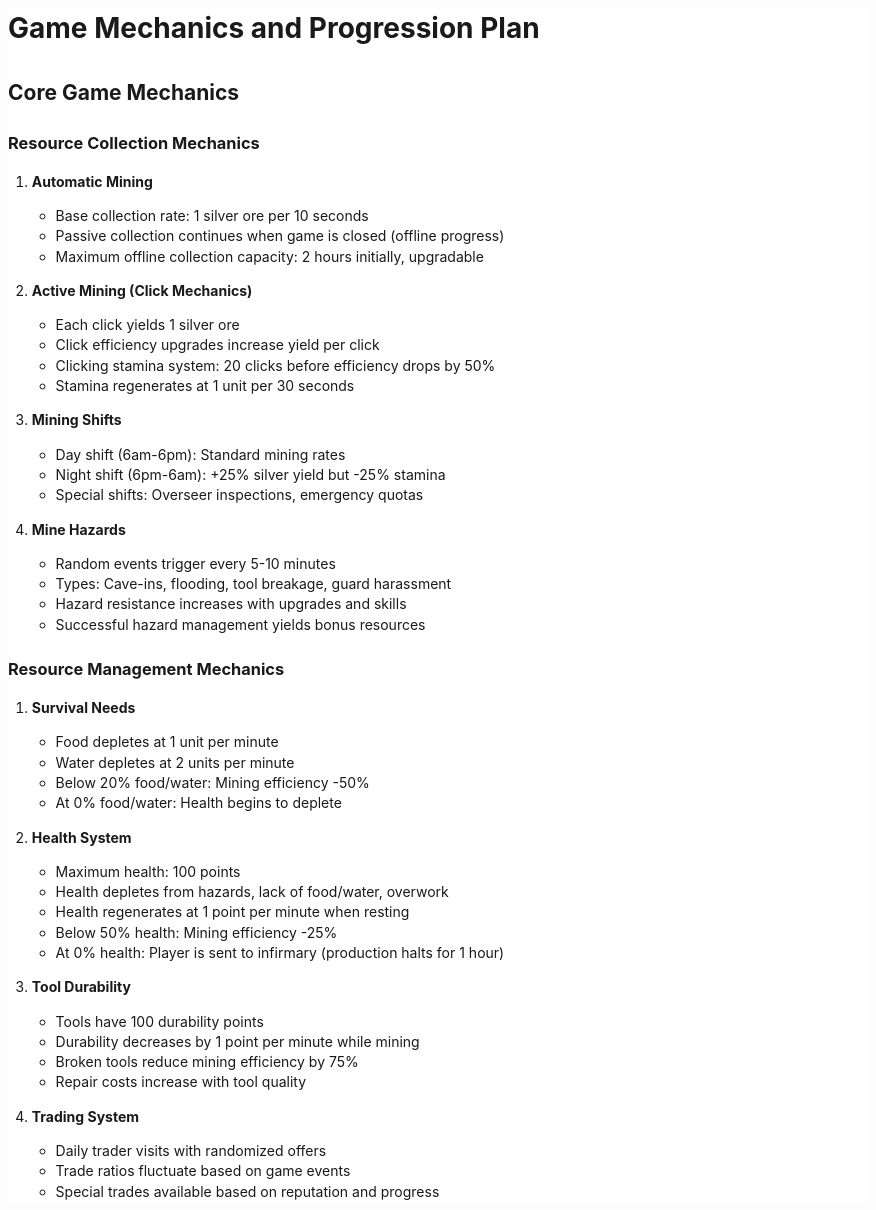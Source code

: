 # Game Mechanics and Progression Plan

## Core Game Mechanics

### Resource Collection Mechanics
1. **Automatic Mining**
   - Base collection rate: 1 silver ore per 10 seconds
   - Passive collection continues when game is closed (offline progress)
   - Maximum offline collection capacity: 2 hours initially, upgradable

2. **Active Mining (Click Mechanics)**
   - Each click yields 1 silver ore
   - Click efficiency upgrades increase yield per click
   - Clicking stamina system: 20 clicks before efficiency drops by 50%
   - Stamina regenerates at 1 unit per 30 seconds

3. **Mining Shifts**
   - Day shift (6am-6pm): Standard mining rates
   - Night shift (6pm-6am): +25% silver yield but -25% stamina
   - Special shifts: Overseer inspections, emergency quotas

4. **Mine Hazards**
   - Random events trigger every 5-10 minutes
   - Types: Cave-ins, flooding, tool breakage, guard harassment
   - Hazard resistance increases with upgrades and skills
   - Successful hazard management yields bonus resources

### Resource Management Mechanics

1. **Survival Needs**
   - Food depletes at 1 unit per minute
   - Water depletes at 2 units per minute
   - Below 20% food/water: Mining efficiency -50%
   - At 0% food/water: Health begins to deplete

2. **Health System**
   - Maximum health: 100 points
   - Health depletes from hazards, lack of food/water, overwork
   - Health regenerates at 1 point per minute when resting
   - Below 50% health: Mining efficiency -25%
   - At 0% health: Player is sent to infirmary (production halts for 1 hour)

3. **Tool Durability**
   - Tools have 100 durability points
   - Durability decreases by 1 point per minute while mining
   - Broken tools reduce mining efficiency by 75%
   - Repair costs increase with tool quality

4. **Trading System**
   - Daily trader visits with randomized offers
   - Trade ratios fluctuate based on game events
   - Special trades available based on reputation and progress
